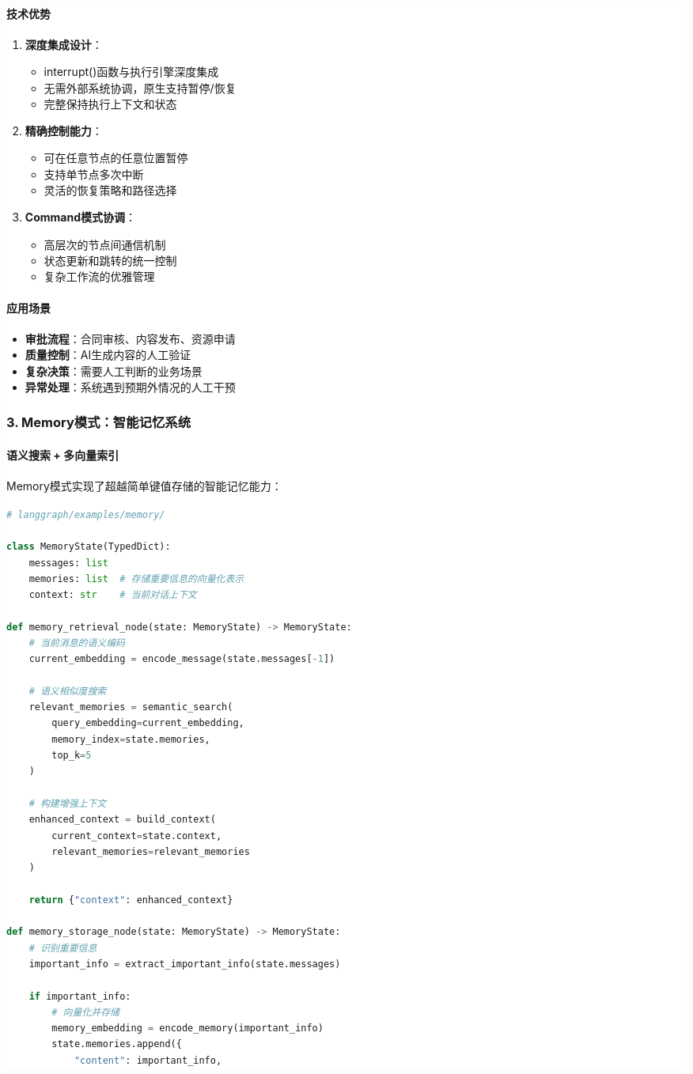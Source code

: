 #### 技术优势

1. **深度集成设计**：
   - interrupt()函数与执行引擎深度集成
   - 无需外部系统协调，原生支持暂停/恢复
   - 完整保持执行上下文和状态

2. **精确控制能力**：
   - 可在任意节点的任意位置暂停
   - 支持单节点多次中断
   - 灵活的恢复策略和路径选择

3. **Command模式协调**：
   - 高层次的节点间通信机制
   - 状态更新和跳转的统一控制
   - 复杂工作流的优雅管理

#### 应用场景
- **审批流程**：合同审核、内容发布、资源申请
- **质量控制**：AI生成内容的人工验证
- **复杂决策**：需要人工判断的业务场景
- **异常处理**：系统遇到预期外情况的人工干预

### 3. Memory模式：智能记忆系统

#### 语义搜索 + 多向量索引

Memory模式实现了超越简单键值存储的智能记忆能力：

```python
# langgraph/examples/memory/

class MemoryState(TypedDict):
    messages: list
    memories: list  # 存储重要信息的向量化表示
    context: str    # 当前对话上下文

def memory_retrieval_node(state: MemoryState) -> MemoryState:
    # 当前消息的语义编码
    current_embedding = encode_message(state.messages[-1])
    
    # 语义相似度搜索
    relevant_memories = semantic_search(
        query_embedding=current_embedding,
        memory_index=state.memories,
        top_k=5
    )
    
    # 构建增强上下文
    enhanced_context = build_context(
        current_context=state.context,
        relevant_memories=relevant_memories
    )
    
    return {"context": enhanced_context}

def memory_storage_node(state: MemoryState) -> MemoryState:
    # 识别重要信息
    important_info = extract_important_info(state.messages)
    
    if important_info:
        # 向量化并存储
        memory_embedding = encode_memory(important_info)
        state.memories.append({
            "content": important_info,
```